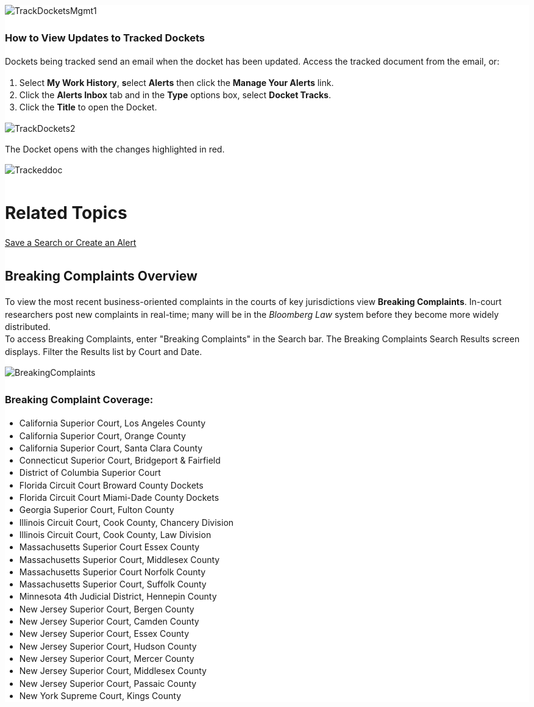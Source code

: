 ![TrackDocketsMgmt1](/images/dock_Track_Dockets_Mgmt_1.jpg "TrackDocketsMgmt1")

### How to View Updates to Tracked Dockets

Dockets being tracked send an email when the docket has been updated.
Access the tracked document from the email, or: 

1. Select **My Work History**, **s**elect **Alerts** then click
   the **Manage Your Alerts** link.
2. Click the **Alerts Inbox** tab and in the **Type** options box,
   select **Docket Tracks**. 
3. Click the **Title** to open the
   Docket.      

![TrackDockets2](/images/dock_Track_Dockets_2.jpg "TrackDockets2")

The Docket opens with the changes highlighted in
red.

![Trackeddoc](/images/dock_Tracked_doc.jpg "Trackeddoc")  

# Related Topics
[Save a Search or Create an Alert](/docs/blh-040-dockets.html#save-a-search-or-create-an-alert)

## Breaking Complaints Overview

To view the most recent business-oriented complaints in the courts of
key jurisdictions view **Breaking Complaints**. In-court researchers
post new complaints in real-time; many will be in the _Bloomberg Law_
system before they become more widely distributed.  \
To access Breaking Complaints, enter "Breaking Complaints" in the Search
bar. The Breaking Complaints Search Results screen displays. Filter the
Results list by Court and
Date. 

![BreakingComplaints](/images/dock_Breaking_Complaints.jpg "BreakingComplaints")

### Breaking Complaint Coverage:

* California Superior Court, Los Angeles County
* California Superior Court, Orange County
* California Superior Court, Santa Clara County
* Connecticut Superior Court, Bridgeport & Fairfield 
* District of Columbia Superior Court
* Florida Circuit Court Broward County Dockets
* Florida Circuit Court Miami-Dade County Dockets
* Georgia Superior Court, Fulton County
* Illinois Circuit Court, Cook County, Chancery Division
* Illinois Circuit Court, Cook County, Law Division
* Massachusetts Superior Court Essex County 
* Massachusetts Superior Court, Middlesex County 
* Massachusetts Superior Court Norfolk County 
* Massachusetts Superior Court, Suffolk County
* Minnesota 4th Judicial District, Hennepin County   
* New Jersey Superior Court, Bergen County
* New Jersey Superior Court, Camden County
* New Jersey Superior Court, Essex County
* New Jersey Superior Court, Hudson County
* New Jersey Superior Court, Mercer County
* New Jersey Superior Court, Middlesex County
* New Jersey Superior Court, Passaic County
* New York Supreme Court, Kings County